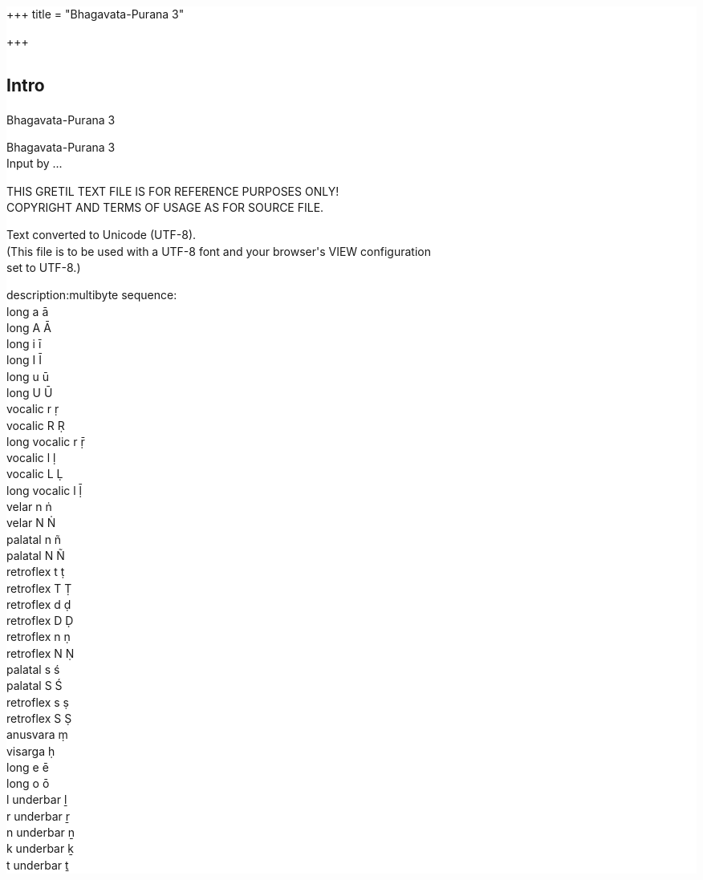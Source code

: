 +++
title = "Bhagavata-Purana 3"

+++


## Intro
  
  
  
  
Bhagavata-Purana 3  
  
  
  
Bhagavata-Purana 3  
Input by ...  
  
  
  
  
  
  
THIS GRETIL TEXT FILE IS FOR REFERENCE PURPOSES ONLY!     
COPYRIGHT AND TERMS OF USAGE AS FOR SOURCE FILE.   
  
Text converted to Unicode (UTF-8).  
(This file is to be used with a UTF-8 font and your browser's VIEW configuration   
set to UTF-8.)  
  
  
  
description:multibyte sequence:  
long a  ā     
long A  Ā     
long i  ī     
long I  Ī     
long u  ū     
long U  Ū     
vocalic r  ṛ    
vocalic R  Ṛ    
long vocalic r  ṝ    
vocalic l  ḷ    
vocalic L  Ḷ    
long vocalic l  ḹ    
velar n  ṅ    
velar N  Ṅ    
palatal n  ñ     
palatal N  Ñ     
retroflex t  ṭ    
retroflex T  Ṭ    
retroflex d  ḍ    
retroflex D  Ḍ    
retroflex n  ṇ    
retroflex N  Ṇ    
palatal s  ś     
palatal S  Ś     
retroflex s  ṣ    
retroflex S  Ṣ    
anusvara  ṃ    
visarga  ḥ    
long e  ē     
long o  ō     
l underbar  ḻ    
r underbar  ṟ    
n underbar  ṉ    
k underbar  ḵ    
t underbar  ṯ    
  